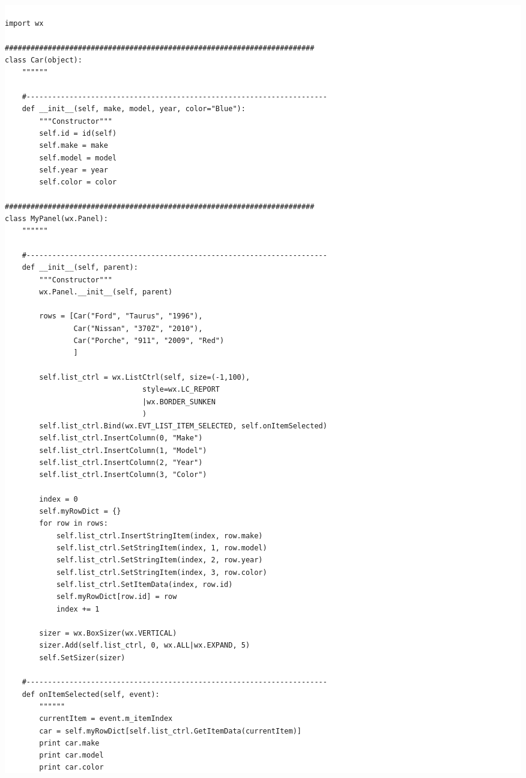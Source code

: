 ```

import wx

########################################################################
class Car(object):
    """"""

    #----------------------------------------------------------------------
    def __init__(self, make, model, year, color="Blue"):
        """Constructor"""
        self.id = id(self)
        self.make = make
        self.model = model
        self.year = year
        self.color = color

########################################################################
class MyPanel(wx.Panel):
    """"""

    #----------------------------------------------------------------------
    def __init__(self, parent):
        """Constructor"""
        wx.Panel.__init__(self, parent)

        rows = [Car("Ford", "Taurus", "1996"),
                Car("Nissan", "370Z", "2010"),
                Car("Porche", "911", "2009", "Red")
                ]

        self.list_ctrl = wx.ListCtrl(self, size=(-1,100),
                                style=wx.LC_REPORT
                                |wx.BORDER_SUNKEN
                                )
        self.list_ctrl.Bind(wx.EVT_LIST_ITEM_SELECTED, self.onItemSelected)
        self.list_ctrl.InsertColumn(0, "Make")
        self.list_ctrl.InsertColumn(1, "Model")
        self.list_ctrl.InsertColumn(2, "Year")
        self.list_ctrl.InsertColumn(3, "Color")

        index = 0
        self.myRowDict = {}
        for row in rows:
            self.list_ctrl.InsertStringItem(index, row.make)
            self.list_ctrl.SetStringItem(index, 1, row.model)
            self.list_ctrl.SetStringItem(index, 2, row.year)
            self.list_ctrl.SetStringItem(index, 3, row.color)
            self.list_ctrl.SetItemData(index, row.id)
            self.myRowDict[row.id] = row
            index += 1

        sizer = wx.BoxSizer(wx.VERTICAL)
        sizer.Add(self.list_ctrl, 0, wx.ALL|wx.EXPAND, 5)
        self.SetSizer(sizer)

    #----------------------------------------------------------------------
    def onItemSelected(self, event):
        """"""
        currentItem = event.m_itemIndex
        car = self.myRowDict[self.list_ctrl.GetItemData(currentItem)]
        print car.make
        print car.model
        print car.color
```